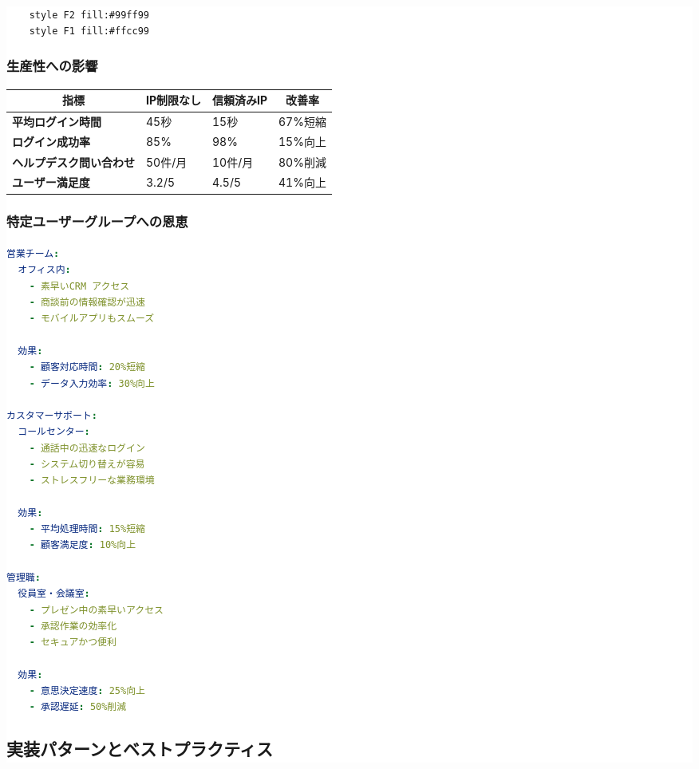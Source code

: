 ```mermaid
    style F2 fill:#99ff99
    style F1 fill:#ffcc99
```

### 生産性への影響

| 指標 | IP制限なし | 信頼済みIP | 改善率 |
|------|------------|------------|---------|
| **平均ログイン時間** | 45秒 | 15秒 | 67%短縮 |
| **ログイン成功率** | 85% | 98% | 15%向上 |
| **ヘルプデスク問い合わせ** | 50件/月 | 10件/月 | 80%削減 |
| **ユーザー満足度** | 3.2/5 | 4.5/5 | 41%向上 |

### 特定ユーザーグループへの恩恵

```yaml
営業チーム:
  オフィス内:
    - 素早いCRM アクセス
    - 商談前の情報確認が迅速
    - モバイルアプリもスムーズ
    
  効果:
    - 顧客対応時間: 20%短縮
    - データ入力効率: 30%向上
    
カスタマーサポート:
  コールセンター:
    - 通話中の迅速なログイン
    - システム切り替えが容易
    - ストレスフリーな業務環境
    
  効果:
    - 平均処理時間: 15%短縮
    - 顧客満足度: 10%向上
    
管理職:
  役員室・会議室:
    - プレゼン中の素早いアクセス
    - 承認作業の効率化
    - セキュアかつ便利
    
  効果:
    - 意思決定速度: 25%向上
    - 承認遅延: 50%削減
```

## 実装パターンとベストプラクティス
